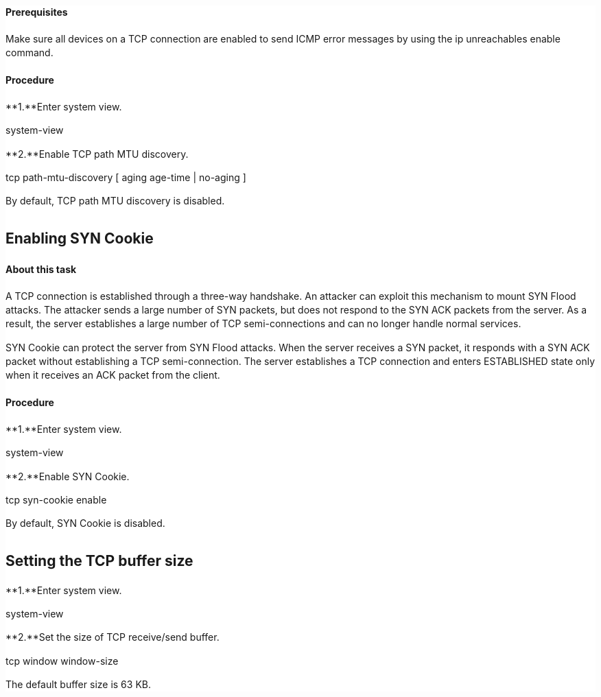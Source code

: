 #### Prerequisites

Make sure all devices on a TCP connection are
enabled to send ICMP error messages by using the ip unreachables
enable command.

#### Procedure

**1\.**Enter system view.

system-view

**2\.**Enable TCP path MTU discovery.

tcp path-mtu-discovery \[ aging age-time \| no-aging ]

By default, TCP path MTU discovery is
disabled.

## Enabling SYN Cookie

#### About this task

A TCP connection is established through a
three-way handshake. An attacker can exploit this mechanism to mount SYN Flood
attacks. The attacker sends a large number of SYN packets, but does not respond
to the SYN ACK packets from the server. As a result, the server establishes a
large number of TCP semi-connections and can no longer handle normal services.

SYN Cookie can protect the server from SYN
Flood attacks. When the server receives a SYN packet, it responds with a SYN
ACK packet without establishing a TCP semi-connection. The server establishes a
TCP connection and enters ESTABLISHED state only when it receives an ACK packet
from the client.

#### Procedure

**1\.**Enter system view.

system-view

**2\.**Enable SYN Cookie.

tcp syn-cookie enable

By default, SYN Cookie is disabled.

## Setting the TCP buffer size

**1\.**Enter system view.

system-view

**2\.**Set the size of TCP receive/send buffer.

tcp window window-size

The default buffer size is 63 KB.
